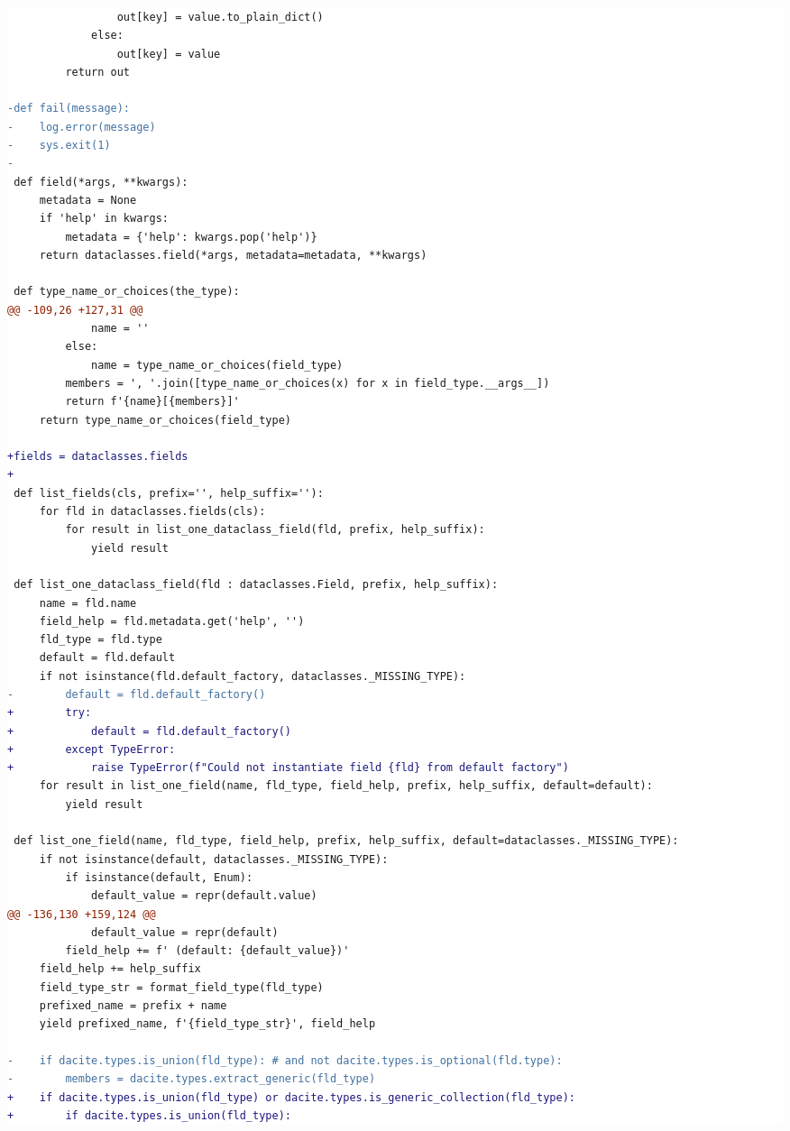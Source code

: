```diff
                 out[key] = value.to_plain_dict()
             else:
                 out[key] = value
         return out
 
-def fail(message):
-    log.error(message)
-    sys.exit(1)
-
 def field(*args, **kwargs):
     metadata = None
     if 'help' in kwargs:
         metadata = {'help': kwargs.pop('help')}
     return dataclasses.field(*args, metadata=metadata, **kwargs)
 
 def type_name_or_choices(the_type):
@@ -109,26 +127,31 @@
             name = ''
         else:
             name = type_name_or_choices(field_type)
         members = ', '.join([type_name_or_choices(x) for x in field_type.__args__])
         return f'{name}[{members}]'
     return type_name_or_choices(field_type)
 
+fields = dataclasses.fields
+
 def list_fields(cls, prefix='', help_suffix=''):
     for fld in dataclasses.fields(cls):
         for result in list_one_dataclass_field(fld, prefix, help_suffix):
             yield result
 
 def list_one_dataclass_field(fld : dataclasses.Field, prefix, help_suffix):
     name = fld.name
     field_help = fld.metadata.get('help', '')
     fld_type = fld.type
     default = fld.default
     if not isinstance(fld.default_factory, dataclasses._MISSING_TYPE):
-        default = fld.default_factory()
+        try:
+            default = fld.default_factory()
+        except TypeError:
+            raise TypeError(f"Could not instantiate field {fld} from default factory")
     for result in list_one_field(name, fld_type, field_help, prefix, help_suffix, default=default):
         yield result
 
 def list_one_field(name, fld_type, field_help, prefix, help_suffix, default=dataclasses._MISSING_TYPE):
     if not isinstance(default, dataclasses._MISSING_TYPE):
         if isinstance(default, Enum):
             default_value = repr(default.value)
@@ -136,130 +159,124 @@
             default_value = repr(default)
         field_help += f' (default: {default_value})'
     field_help += help_suffix
     field_type_str = format_field_type(fld_type)
     prefixed_name = prefix + name
     yield prefixed_name, f'{field_type_str}', field_help
 
-    if dacite.types.is_union(fld_type): # and not dacite.types.is_optional(fld.type):
-        members = dacite.types.extract_generic(fld_type)
+    if dacite.types.is_union(fld_type) or dacite.types.is_generic_collection(fld_type):
+        if dacite.types.is_union(fld_type):
```